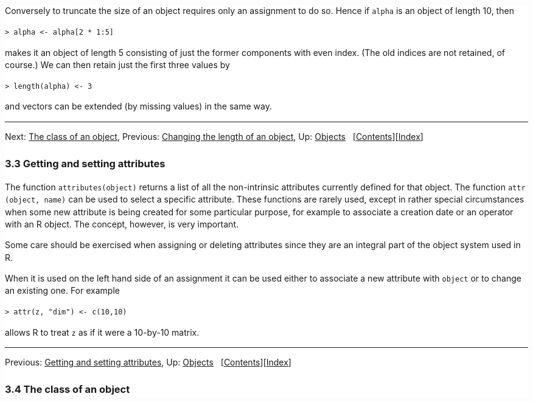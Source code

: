 Conversely to truncate the size of an object requires only an assignment
to do so. Hence if `alpha` is an object of length 10, then

 
``` 
> alpha <- alpha[2 * 1:5]
```

makes it an object of length 5 consisting of just the former components
with even index. (The old indices are not retained, of course.) We can
then retain just the first three values by

 
``` 
> length(alpha) <- 3
```

and vectors can be extended (by missing values) in the same way.

------------------------------------------------------------------------

 
Next: [The class of an object](#The-class-of-an-object), Previous:
[Changing the length of an object](#Changing-the-length-of-an-object),
Up: [Objects](#Objects)  
\[[Contents](#SEC_Contents "Table of contents")\]\[[Index](#Function-and-variable-index "Index")\]

### 3.3 Getting and setting attributes 

 

The function `attributes(object)`  returns a list
of all the non-intrinsic attributes currently defined for that object.
The function `attr(object, name)`  can be used to
select a specific attribute. These functions are rarely used, except in
rather special circumstances when some new attribute is being created
for some particular purpose, for example to associate a creation date or
an operator with an R object. The concept, however, is very important.

Some care should be exercised when assigning or deleting attributes
since they are an integral part of the object system used in R.

When it is used on the left hand side of an assignment it can be used
either to associate a new attribute with `object` or to change an
existing one. For example

 
``` 
> attr(z, "dim") <- c(10,10)
```

allows R to treat `z` as if it were a 10-by-10 matrix.

------------------------------------------------------------------------

 
Previous: [Getting and setting
attributes](#Getting-and-setting-attributes), Up: [Objects](#Objects)  
\[[Contents](#SEC_Contents "Table of contents")\]\[[Index](#Function-and-variable-index "Index")\]

### 3.4 The class of an object 
